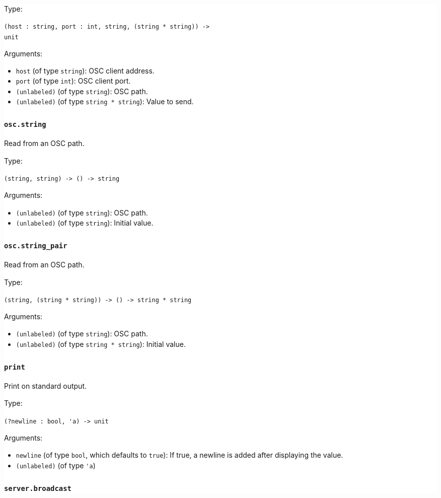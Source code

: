 Type:
```
(host : string, port : int, string, (string * string)) ->
unit
```

Arguments:

- `host` (of type `string`): OSC client address.
- `port` (of type `int`): OSC client port.
- `(unlabeled)` (of type `string`): OSC path.
- `(unlabeled)` (of type `string * string`): Value to send.

### `osc.string`

Read from an OSC path.

Type:
```
(string, string) -> () -> string
```

Arguments:

- `(unlabeled)` (of type `string`): OSC path.
- `(unlabeled)` (of type `string`): Initial value.

### `osc.string_pair`

Read from an OSC path.

Type:
```
(string, (string * string)) -> () -> string * string
```

Arguments:

- `(unlabeled)` (of type `string`): OSC path.
- `(unlabeled)` (of type `string * string`): Initial value.

### `print`

Print on standard output.

Type:
```
(?newline : bool, 'a) -> unit
```

Arguments:

- `newline` (of type `bool`, which defaults to `true`): If true, a newline is added after displaying the value.
- `(unlabeled)` (of type `'a`)

### `server.broadcast`
